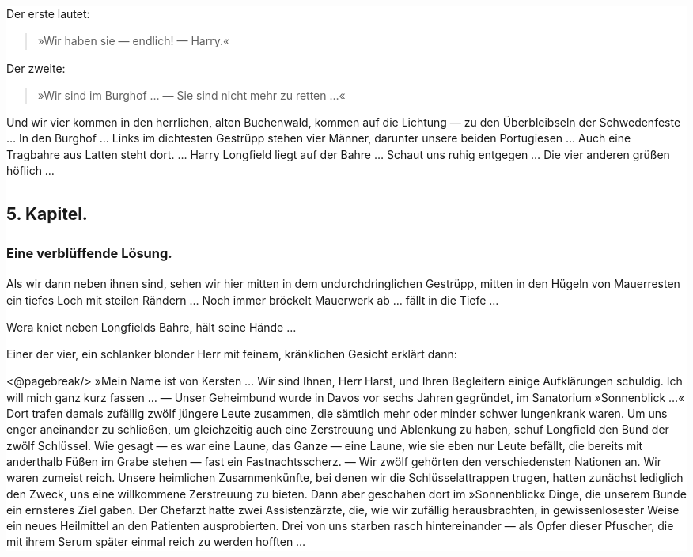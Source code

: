 Der erste lautet:

> »Wir haben sie — endlich! — Harry.«

Der zweite:

> »Wir sind im Burghof … — Sie sind nicht mehr zu
retten …«

Und wir vier kommen in den herrlichen, alten Buchenwald,
kommen auf die Lichtung — zu den Überbleibseln
der Schwedenfeste … In den Burghof … Links im dichtesten
Gestrüpp stehen vier Männer, darunter unsere beiden
Portugiesen … Auch eine Tragbahre aus Latten steht dort.
… Harry Longfield liegt auf der Bahre … Schaut uns
ruhig entgegen … Die vier anderen grüßen höflich …

<h2>5. Kapitel.</h2>

<h3>Eine verblüffende Lösung.</h3>

Als wir dann neben ihnen sind, sehen wir hier mitten
in dem undurchdringlichen Gestrüpp, mitten in den Hügeln
von Mauerresten ein tiefes Loch mit steilen Rändern …
Noch immer bröckelt Mauerwerk ab … fällt in die Tiefe …

Wera kniet neben Longfields Bahre, hält seine Hände …

Einer der vier, ein schlanker blonder Herr mit feinem,
kränklichen Gesicht erklärt dann:

<@pagebreak/>
»Mein Name ist von Kersten … Wir sind Ihnen,
Herr Harst, und Ihren Begleitern einige Aufklärungen
schuldig. Ich will mich ganz kurz fassen … — Unser Geheimbund
wurde in Davos vor sechs Jahren gegründet, im
Sanatorium »Sonnenblick …« Dort trafen damals zufällig
zwölf jüngere Leute zusammen, die sämtlich mehr oder
minder schwer lungenkrank waren. Um uns enger aneinander
zu schließen, um gleichzeitig auch eine Zerstreuung
und Ablenkung zu haben, schuf Longfield den Bund der
zwölf Schlüssel. Wie gesagt — es war eine Laune, das
Ganze — eine Laune, wie sie eben nur Leute befällt, die bereits
mit anderthalb Füßen im Grabe stehen — fast ein
Fastnachtsscherz. — Wir zwölf gehörten den verschiedensten
Nationen an. Wir waren zumeist reich. Unsere heimlichen
Zusammenkünfte, bei denen wir die Schlüsselattrappen trugen,
hatten zunächst lediglich den Zweck, uns eine willkommene
Zerstreuung zu bieten. Dann aber geschahen dort
im »Sonnenblick« Dinge, die unserem Bunde ein ernsteres
Ziel gaben. Der Chefarzt hatte zwei Assistenzärzte, die, wie
wir zufällig herausbrachten, in gewissenlosester Weise ein
neues Heilmittel an den Patienten ausprobierten. Drei
von uns starben rasch hintereinander — als Opfer dieser
Pfuscher, die mit ihrem Serum später einmal reich zu werden
hofften …
